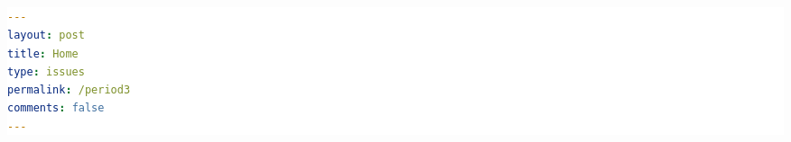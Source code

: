 ```yaml
---
layout: post
title: Home
type: issues
permalink: /period3
comments: false
---
```

<head>
  <style>
    body {
      font-family: Arial, sans-serif;
      margin: 0;
      background-color: #ffffff;
    }
    /* Navigation Bar */
    .navbar {
      display: flex;
      justify-content: center;
      background-color: #121212;
      padding: 10px 0;
      font-size: 18px;
    }
    .navbar a {
      margin: 0 15px;
      color: #333;
      text-decoration: none;
    }
    /* Period Header */
    .period-header {
      background-color: #FFFFFF;
      color: black;
      text-align: center;
      padding: 20px;
      font-size: 36px;
      font-weight: bold;
    }
    /* Container for Tables using Grid */
    .container {
      display: grid;
      grid-template-columns: repeat(3, 1fr);
      grid-template-rows: repeat(3, auto);
      gap: 20px;
      justify-content: center;
      height: calc(100vh - 150px);
      padding-top: 20px;
    }
    /* Table Icon (4 chairs) */
    .table-icon {
      position: relative;
      width: 200px;
      height: 200px;
    }
    .table {
      position: absolute;
      top: 50%;
      left: 50%;
      width: 100px;
      height: 100px;
      background-color: #8B4513; /* Brown color for the table */
      transform: translate(-50%, -50%);
      border-radius: 5px;